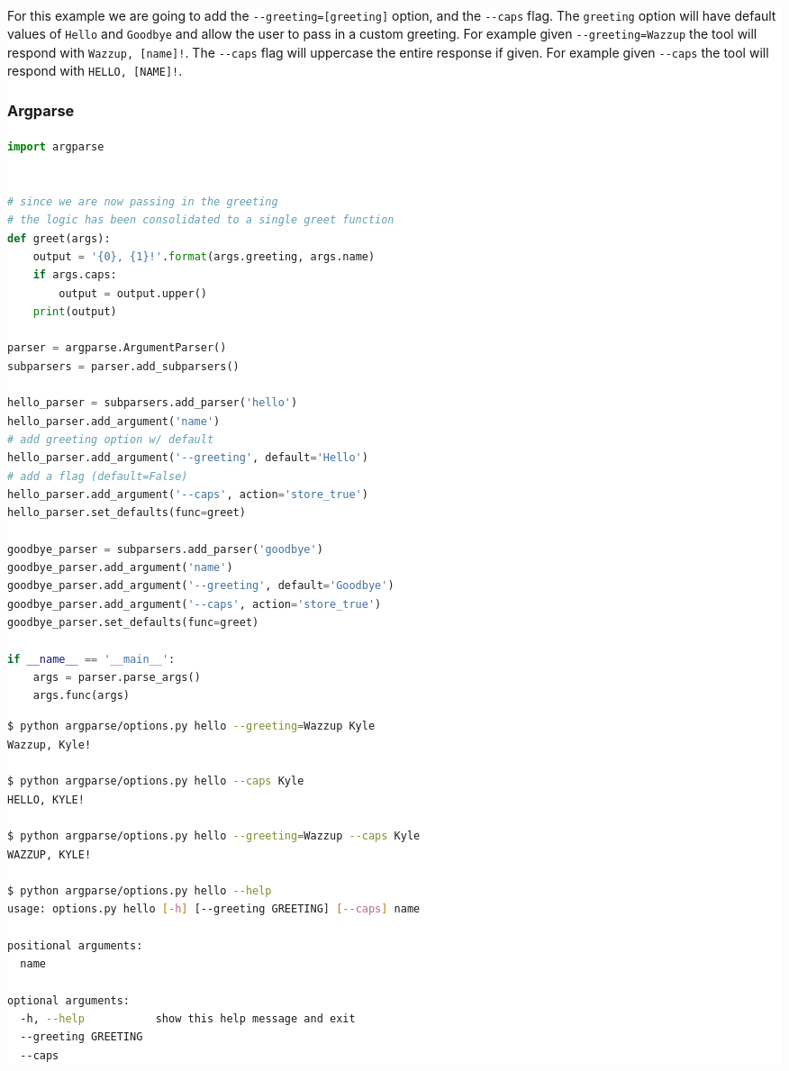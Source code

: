 For this example we are going to add the `--greeting=[greeting]` option, and the `--caps` flag. The `greeting` option will have default values of `Hello` and `Goodbye` and allow the user to pass in a custom greeting. For example given `--greeting=Wazzup` the tool will respond with `Wazzup, [name]!`. The `--caps` flag will uppercase the entire response if given. For example given `--caps` the tool will respond with `HELLO, [NAME]!`.

### Argparse

```python
import argparse


# since we are now passing in the greeting
# the logic has been consolidated to a single greet function
def greet(args):
    output = '{0}, {1}!'.format(args.greeting, args.name)
    if args.caps:
        output = output.upper()
    print(output)

parser = argparse.ArgumentParser()
subparsers = parser.add_subparsers()

hello_parser = subparsers.add_parser('hello')
hello_parser.add_argument('name')
# add greeting option w/ default
hello_parser.add_argument('--greeting', default='Hello')
# add a flag (default=False)
hello_parser.add_argument('--caps', action='store_true')
hello_parser.set_defaults(func=greet)

goodbye_parser = subparsers.add_parser('goodbye')
goodbye_parser.add_argument('name')
goodbye_parser.add_argument('--greeting', default='Goodbye')
goodbye_parser.add_argument('--caps', action='store_true')
goodbye_parser.set_defaults(func=greet)

if __name__ == '__main__':
    args = parser.parse_args()
    args.func(args)
```

```sh
$ python argparse/options.py hello --greeting=Wazzup Kyle
Wazzup, Kyle!

$ python argparse/options.py hello --caps Kyle
HELLO, KYLE!

$ python argparse/options.py hello --greeting=Wazzup --caps Kyle
WAZZUP, KYLE!

$ python argparse/options.py hello --help
usage: options.py hello [-h] [--greeting GREETING] [--caps] name

positional arguments:
  name

optional arguments:
  -h, --help           show this help message and exit
  --greeting GREETING
  --caps
```
